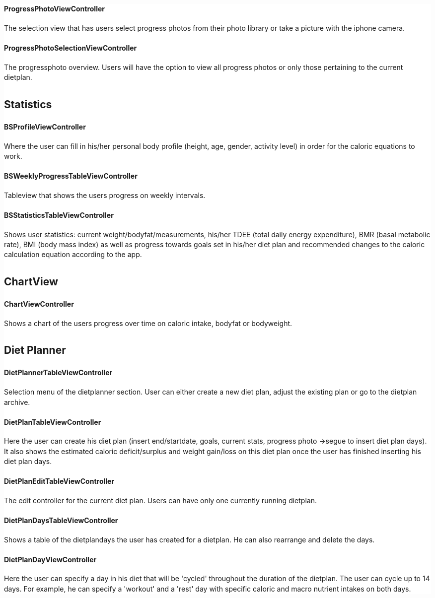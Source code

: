 #### ProgressPhotoViewController
The selection view that has users select progress photos from their photo library or take a picture with the iphone camera.

#### ProgressPhotoSelectionViewController
The progressphoto overview. Users will have the option to view all progress photos or only those pertaining to the current dietplan.


## Statistics


#### BSProfileViewController
Where the user can fill in his/her personal body profile (height, age, gender, activity level) in order for the caloric equations to work.

#### BSWeeklyProgressTableViewController
Tableview that shows the users progress on weekly intervals.

#### BSStatisticsTableViewController
Shows user statistics: current weight/bodyfat/measurements, his/her TDEE (total daily energy expenditure), BMR (basal metabolic rate), BMI (body mass index) as well as progress towards goals set in his/her diet plan and recommended changes to the caloric calculation equation according to the app.


## ChartView


#### ChartViewController
Shows a chart of the users progress over time on caloric intake, bodyfat or bodyweight.


## Diet Planner


#### DietPlannerTableViewController
Selection menu of the dietplanner section. User can either create a new diet plan, adjust the existing plan or go to the dietplan archive.

#### DietPlanTableViewController
Here the user can create his diet plan (insert end/startdate, goals, current stats, progress photo ->segue to insert diet plan days). It also shows the estimated caloric deficit/surplus and weight gain/loss on this diet plan once the user has finished inserting his diet plan days.

#### DietPlanEditTableViewController
The edit controller for the current diet plan. Users can have only one currently running dietplan.

#### DietPlanDaysTableViewController
Shows a table of the dietplandays the user has created for a dietplan. He can also rearrange and delete the days.

#### DietPlanDayViewController
Here the user can specify a day in his diet that will be 'cycled' throughout the duration of the dietplan. The user can cycle up to 14 days. For example, he can specify a 'workout' and a 'rest' day with specific caloric and macro nutrient intakes on both days.

